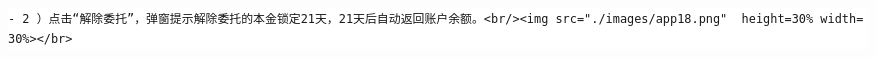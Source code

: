 	- 2 ）点击“解除委托”，弹窗提示解除委托的本金锁定21天，21天后自动返回账户余额。<br/><img src="./images/app18.png"  height=30% width=30%></br>
